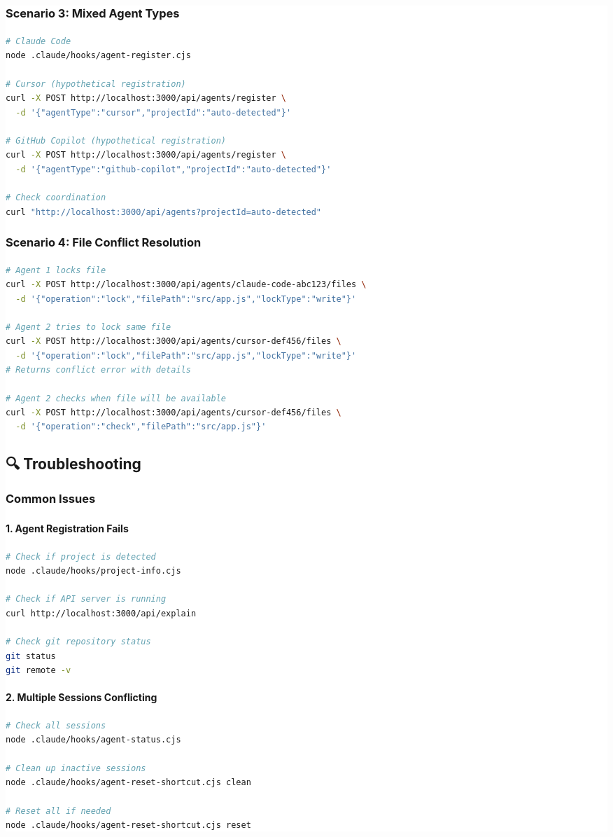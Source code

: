 ### Scenario 3: Mixed Agent Types
```bash
# Claude Code
node .claude/hooks/agent-register.cjs

# Cursor (hypothetical registration)
curl -X POST http://localhost:3000/api/agents/register \
  -d '{"agentType":"cursor","projectId":"auto-detected"}'

# GitHub Copilot (hypothetical registration)
curl -X POST http://localhost:3000/api/agents/register \
  -d '{"agentType":"github-copilot","projectId":"auto-detected"}'

# Check coordination
curl "http://localhost:3000/api/agents?projectId=auto-detected"
```

### Scenario 4: File Conflict Resolution
```bash
# Agent 1 locks file
curl -X POST http://localhost:3000/api/agents/claude-code-abc123/files \
  -d '{"operation":"lock","filePath":"src/app.js","lockType":"write"}'

# Agent 2 tries to lock same file
curl -X POST http://localhost:3000/api/agents/cursor-def456/files \
  -d '{"operation":"lock","filePath":"src/app.js","lockType":"write"}'
# Returns conflict error with details

# Agent 2 checks when file will be available
curl -X POST http://localhost:3000/api/agents/cursor-def456/files \
  -d '{"operation":"check","filePath":"src/app.js"}'
```

## 🔍 Troubleshooting

### Common Issues

#### 1. Agent Registration Fails
```bash
# Check if project is detected
node .claude/hooks/project-info.cjs

# Check if API server is running
curl http://localhost:3000/api/explain

# Check git repository status
git status
git remote -v
```

#### 2. Multiple Sessions Conflicting
```bash
# Check all sessions
node .claude/hooks/agent-status.cjs

# Clean up inactive sessions
node .claude/hooks/agent-reset-shortcut.cjs clean

# Reset all if needed
node .claude/hooks/agent-reset-shortcut.cjs reset
```
